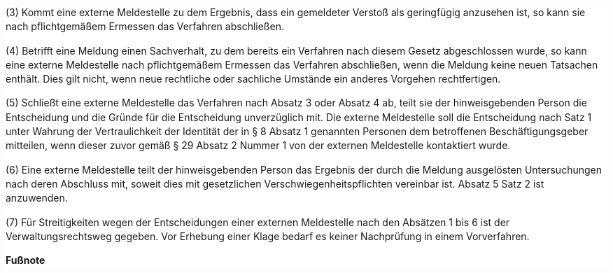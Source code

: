 </div>

<div class="jurAbsatz">

(3) Kommt eine externe Meldestelle zu dem Ergebnis, dass ein gemeldeter
Verstoß als geringfügig anzusehen ist, so kann sie nach pflichtgemäßem
Ermessen das Verfahren abschließen.

</div>

<div class="jurAbsatz">

(4) Betrifft eine Meldung einen Sachverhalt, zu dem bereits ein
Verfahren nach diesem Gesetz abgeschlossen wurde, so kann eine externe
Meldestelle nach pflichtgemäßem Ermessen das Verfahren abschließen, wenn
die Meldung keine neuen Tatsachen enthält. Dies gilt nicht, wenn neue
rechtliche oder sachliche Umstände ein anderes Vorgehen rechtfertigen.

</div>

<div class="jurAbsatz">

(5) Schließt eine externe Meldestelle das Verfahren nach Absatz 3 oder
Absatz 4 ab, teilt sie der hinweisgebenden Person die Entscheidung und
die Gründe für die Entscheidung unverzüglich mit. Die externe
Meldestelle soll die Entscheidung nach Satz 1 unter Wahrung der
Vertraulichkeit der Identität der in § 8 Absatz 1 genannten Personen dem
betroffenen Beschäftigungsgeber mitteilen, wenn dieser zuvor gemäß § 29
Absatz 2 Nummer 1 von der externen Meldestelle kontaktiert wurde.

</div>

<div class="jurAbsatz">

(6) Eine externe Meldestelle teilt der hinweisgebenden Person das
Ergebnis der durch die Meldung ausgelösten Untersuchungen nach deren
Abschluss mit, soweit dies mit gesetzlichen Verschwiegenheitspflichten
vereinbar ist. Absatz 5 Satz 2 ist anzuwenden.

</div>

<div class="jurAbsatz">

(7) Für Streitigkeiten wegen der Entscheidungen einer externen
Meldestelle nach den Absätzen 1 bis 6 ist der Verwaltungsrechtsweg
gegeben. Vor Erhebung einer Klage bedarf es keiner Nachprüfung in einem
Vorverfahren.

</div>

</div>

</div>

</div>

<div>

  
**Fußnote**
